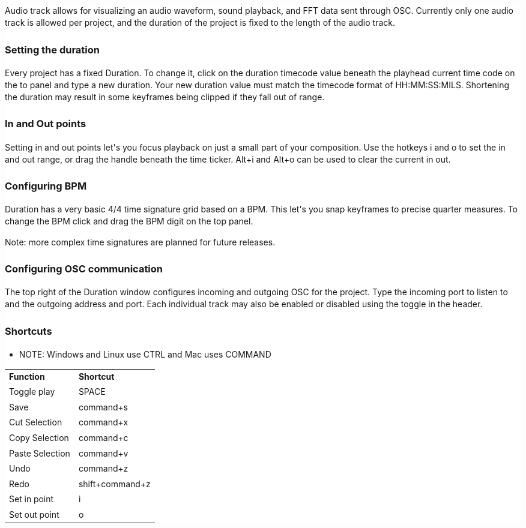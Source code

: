 Audio track allows for visualizing an audio waveform, sound playback, and FFT data sent through OSC. Currently only one audio track is allowed per project, and the duration of the project is fixed to the length of the audio track.

### Setting the duration

Every project has a fixed Duration. To change it, click on the duration timecode value beneath the playhead current time code on the to panel and type a new duration. Your new duration value must match the timecode format of HH:MM:SS:MILS. Shortening the duration may result in some keyframes being clipped if they fall out of range.

### In and Out points

Setting in and out points let's you focus playback on just a small part of your composition. Use the hotkeys i and o to set the in and out range, or drag the handle beneath the time ticker. Alt+i and Alt+o can be used to clear the current in out.

### Configuring BPM

Duration has a very basic 4/4 time signature grid based on a BPM. This let's you snap keyframes to precise quarter measures. To change the BPM click and drag the BPM digit on the top panel.

Note: more complex time signatures are planned for future releases.

### Configuring OSC communication

The top right of the Duration window configures incoming and outgoing OSC for the project. Type the incoming port to listen to and the outgoing address and port.  Each individual track may also be enabled or disabled using the toggle in the header.

### Shortcuts

* NOTE: Windows and Linux use CTRL and Mac uses COMMAND 

<table>
    <tr>
        <td style="font-weight:bold">Function</td><td style="font-weight:bold">Shortcut</td>
    </tr>
    <tr>
        <td>Toggle play</td><td>SPACE</td>
    </tr>
    <tr>
        <td>Save</td><td>command+s</td>
    </tr>
    <tr>
        <td>Cut Selection</td><td>command+x</td>
    </tr>
    <tr>
        <td>Copy Selection</td><td>command+c</td>
    </tr>
    <tr>
        <td>Paste Selection</td><td>command+v</td>
    </tr>
    <tr>
        <td>Undo</td><td>command+z</td>
    </tr>
    <tr>
        <td>Redo</td><td>shift+command+z</td>
    </tr>
    <tr>
        <td>Set in point</td><td>i</td>
    </tr>
    <tr>
        <td>Set out point</td><td>o</td>
    </tr>